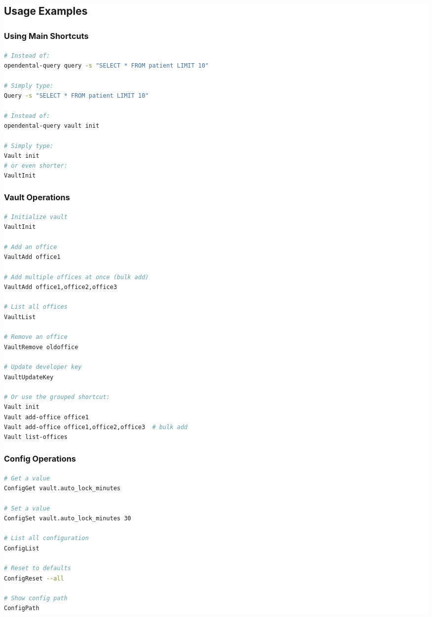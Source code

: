 ## Usage Examples

### Using Main Shortcuts
```bash
# Instead of:
opendental-query query -s "SELECT * FROM patient LIMIT 10"

# Simply type:
Query -s "SELECT * FROM patient LIMIT 10"

# Instead of:
opendental-query vault init

# Simply type:
Vault init
# or even shorter:
VaultInit
```

### Vault Operations
```bash
# Initialize vault
VaultInit

# Add an office
VaultAdd office1

# Add multiple offices at once (bulk add)
VaultAdd office1,office2,office3

# List all offices
VaultList

# Remove an office
VaultRemove oldoffice

# Update developer key
VaultUpdateKey

# Or use the grouped shortcut:
Vault init
Vault add-office office1
Vault add-office office1,office2,office3  # bulk add
Vault list-offices
```

### Config Operations
```bash
# Get a value
ConfigGet vault.auto_lock_minutes

# Set a value
ConfigSet vault.auto_lock_minutes 30

# List all configuration
ConfigList

# Reset to defaults
ConfigReset --all

# Show config path
ConfigPath

```